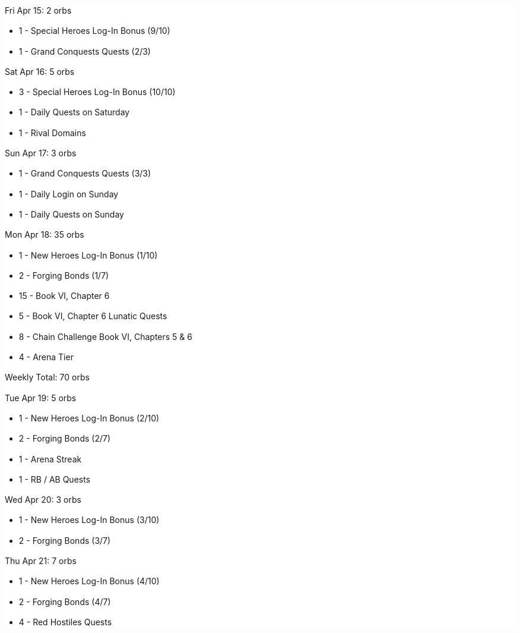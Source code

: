 Fri Apr 15: 2 orbs

*   1 - Special Heroes Log-In Bonus (9/10)
    
*   1 - Grand Conquests Quests (2/3)
    

Sat Apr 16: 5 orbs

*   3 - Special Heroes Log-In Bonus (10/10)
    
*   1 - Daily Quests on Saturday
    
*   1 - Rival Domains
    

Sun Apr 17: 3 orbs

*   1 - Grand Conquests Quests (3/3)
    
*   1 - Daily Login on Sunday
    
*   1 - Daily Quests on Sunday
    

Mon Apr 18: 35 orbs

*   1 - New Heroes Log-In Bonus (1/10)
    
*   2 - Forging Bonds (1/7)
    
*   15 - Book VI, Chapter 6
    
*   5 - Book VI, Chapter 6 Lunatic Quests
    
*   8 - Chain Challenge Book VI, Chapters 5 & 6
    
*   4 - Arena Tier
    

Weekly Total: 70 orbs

Tue Apr 19: 5 orbs

*   1 - New Heroes Log-In Bonus (2/10)
    
*   2 - Forging Bonds (2/7)
    
*   1 - Arena Streak
    
*   1 - RB / AB Quests
    

Wed Apr 20: 3 orbs

*   1 - New Heroes Log-In Bonus (3/10)
    
*   2 - Forging Bonds (3/7)
    

Thu Apr 21: 7 orbs

*   1 - New Heroes Log-In Bonus (4/10)
    
*   2 - Forging Bonds (4/7)
    
*   4 - Red Hostiles Quests
    